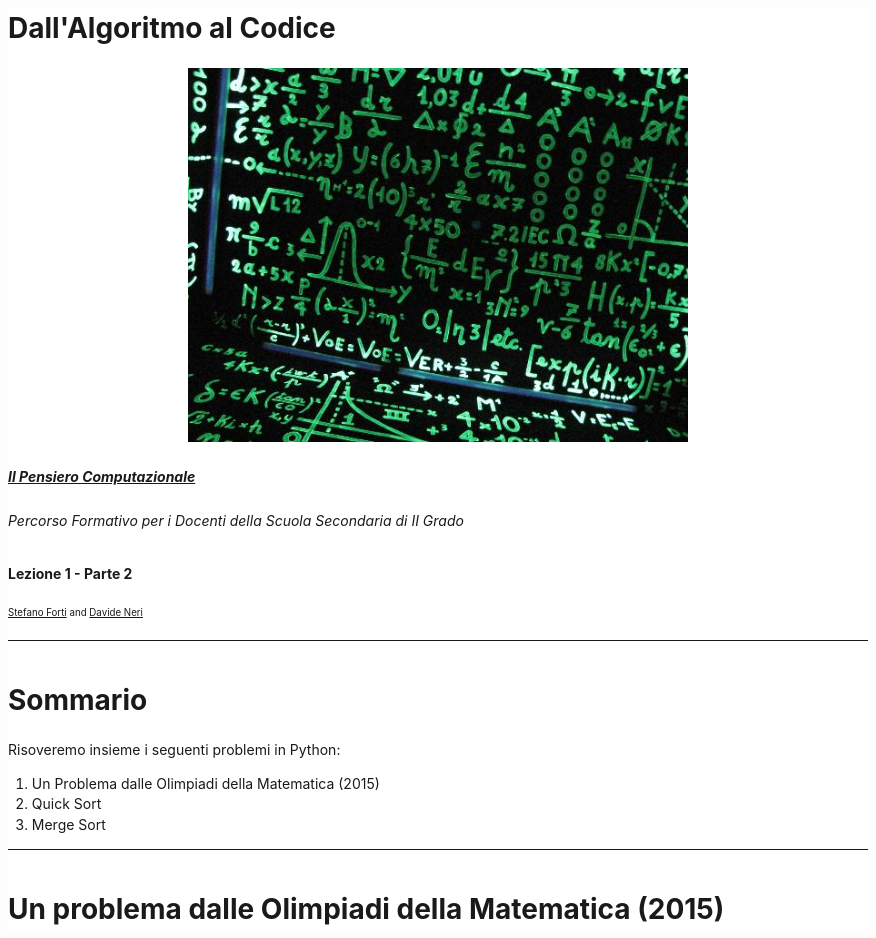 

Dall'Algoritmo al Codice
===


<center>
	<img src=./img/copertina.jpg width="500">
</center>

##### [Il Pensiero Computazionale](http://ilpensierocomputazionale.di.unipi.it/)
###### Percorso Formativo per i Docenti della Scuola Secondaria di II Grado
#### Lezione 1 - Parte 2
<sub><sup>[Stefano Forti](http://pages.di.unipi.it/forti) and  [Davide Neri](http://pages.di.unipi.it/neri/)</sup></sub>

---
# Sommario
Risoveremo insieme i seguenti problemi in Python:
  1. Un Problema dalle Olimpiadi della Matematica (2015)
  2. Quick Sort
  3. Merge Sort

---
# Un problema dalle Olimpiadi della Matematica (2015)

<center>